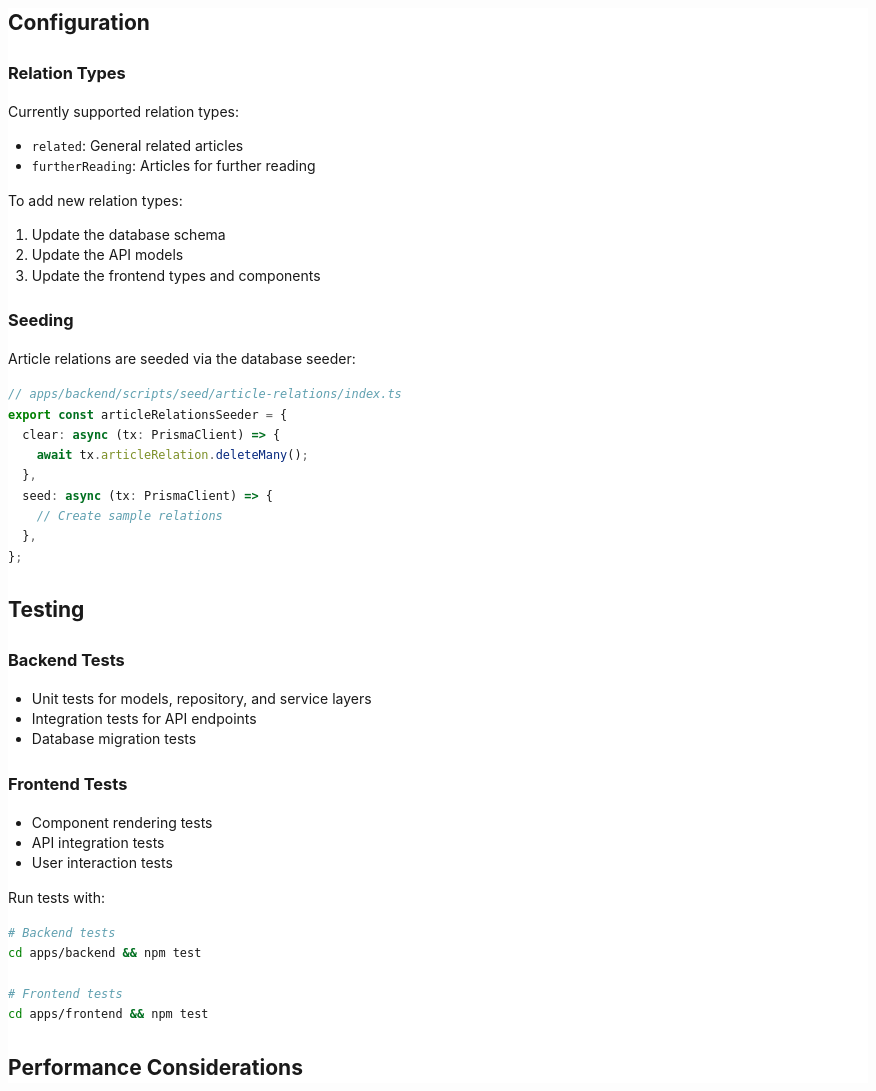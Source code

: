 ## Configuration

### Relation Types
Currently supported relation types:
- `related`: General related articles
- `furtherReading`: Articles for further reading

To add new relation types:
1. Update the database schema
2. Update the API models
3. Update the frontend types and components

### Seeding
Article relations are seeded via the database seeder:

```typescript
// apps/backend/scripts/seed/article-relations/index.ts
export const articleRelationsSeeder = {
  clear: async (tx: PrismaClient) => {
    await tx.articleRelation.deleteMany();
  },
  seed: async (tx: PrismaClient) => {
    // Create sample relations
  },
};
```

## Testing

### Backend Tests
- Unit tests for models, repository, and service layers
- Integration tests for API endpoints
- Database migration tests

### Frontend Tests
- Component rendering tests
- API integration tests
- User interaction tests

Run tests with:
```bash
# Backend tests
cd apps/backend && npm test

# Frontend tests
cd apps/frontend && npm test
```

## Performance Considerations
